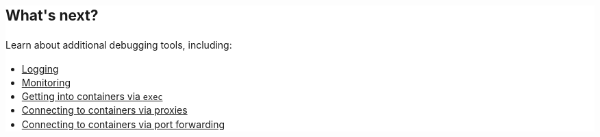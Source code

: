 ## What's next?

Learn about additional debugging tools, including:

* [Logging](/{{page.version}}/docs/user-guide/logging)
* [Monitoring](/{{page.version}}/docs/user-guide/monitoring)
* [Getting into containers via `exec`](/{{page.version}}/docs/user-guide/getting-into-containers)
* [Connecting to containers via proxies](/{{page.version}}/docs/user-guide/connecting-to-applications-proxy)
* [Connecting to containers via port forwarding](/{{page.version}}/docs/user-guide/connecting-to-applications-port-forward)

